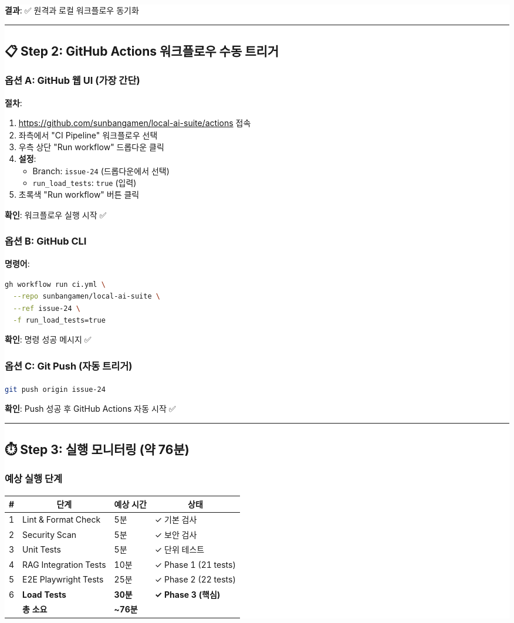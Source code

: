 **결과**: ✅ 원격과 로컬 워크플로우 동기화

---

## 📋 Step 2: GitHub Actions 워크플로우 수동 트리거

### 옵션 A: GitHub 웹 UI (가장 간단)

**절차**:
1. https://github.com/sunbangamen/local-ai-suite/actions 접속
2. 좌측에서 "CI Pipeline" 워크플로우 선택
3. 우측 상단 "Run workflow" 드롭다운 클릭
4. **설정**:
   - Branch: `issue-24` (드롭다운에서 선택)
   - `run_load_tests`: `true` (입력)
5. 초록색 "Run workflow" 버튼 클릭

**확인**: 워크플로우 실행 시작 ✅

### 옵션 B: GitHub CLI

**명령어**:
```bash
gh workflow run ci.yml \
  --repo sunbangamen/local-ai-suite \
  --ref issue-24 \
  -f run_load_tests=true
```

**확인**: 명령 성공 메시지 ✅

### 옵션 C: Git Push (자동 트리거)

```bash
git push origin issue-24
```

**확인**: Push 성공 후 GitHub Actions 자동 시작 ✅

---

## ⏱️ Step 3: 실행 모니터링 (약 76분)

### 예상 실행 단계

| # | 단계 | 예상 시간 | 상태 |
|---|------|---------|------|
| 1 | Lint & Format Check | 5분 | ✓ 기본 검사 |
| 2 | Security Scan | 5분 | ✓ 보안 검사 |
| 3 | Unit Tests | 5분 | ✓ 단위 테스트 |
| 4 | RAG Integration Tests | 10분 | ✓ Phase 1 (21 tests) |
| 5 | E2E Playwright Tests | 25분 | ✓ Phase 2 (22 tests) |
| 6 | **Load Tests** | **30분** | **✓ Phase 3 (핵심)** |
| | **총 소요** | **~76분** | |
